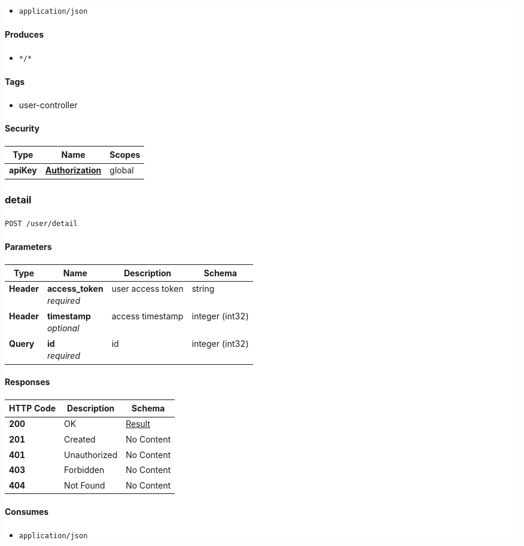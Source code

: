 * `application/json`


#### Produces

* `*/*`


#### Tags

* user-controller


#### Security

|Type|Name|Scopes|
|---|---|---|
|**apiKey**|**[Authorization](#authorization)**|global|


<a name="detailusingpost"></a>
### detail
```
POST /user/detail
```


#### Parameters

|Type|Name|Description|Schema|
|---|---|---|---|
|**Header**|**access_token**  <br>*required*|user access token|string|
|**Header**|**timestamp**  <br>*optional*|access timestamp|integer (int32)|
|**Query**|**id**  <br>*required*|id|integer (int32)|


#### Responses

|HTTP Code|Description|Schema|
|---|---|---|
|**200**|OK|[Result](#result)|
|**201**|Created|No Content|
|**401**|Unauthorized|No Content|
|**403**|Forbidden|No Content|
|**404**|Not Found|No Content|


#### Consumes

* `application/json`

